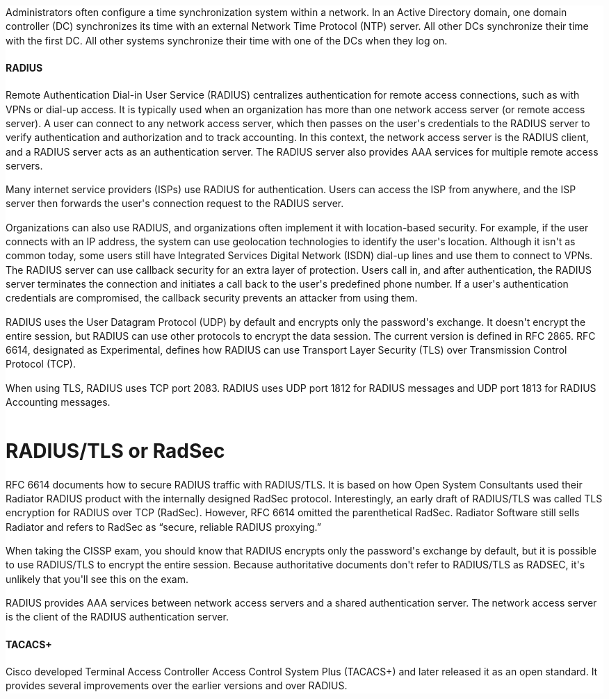 Administrators often configure a time synchronization system within a network. In an Active Directory domain, one domain controller (DC) synchronizes its time with an external Network Time Protocol (NTP) server. All other DCs synchronize their time with the first DC. All other systems synchronize their time with one of the DCs when they log on.

#### RADIUS

Remote Authentication Dial-in User Service (RADIUS) centralizes authentication for remote access connections, such as with VPNs or dial-up access. It is typically used when an organization has more than one network access server (or remote access server). A user can connect to any network access server, which then passes on the user's credentials to the RADIUS server to verify authentication and authorization and to track accounting. In this context, the network access server is the RADIUS client, and a RADIUS server acts as an authentication server. The RADIUS server also provides AAA services for multiple remote access servers.

Many internet service providers (ISPs) use RADIUS for authentication. Users can access the ISP from anywhere, and the ISP server then forwards the user's connection request to the RADIUS server.

Organizations can also use RADIUS, and organizations often implement it with location-based security. For example, if the user connects with an IP address, the system can use geolocation technologies to identify the user's location. Although it isn't as common today, some users still have Integrated Services Digital Network (ISDN) dial-up lines and use them to connect to VPNs. The RADIUS server can use callback security for an extra layer of protection. Users call in, and after authentication, the RADIUS server terminates the connection and initiates a call back to the user's predefined phone number. If a user's authentication credentials are compromised, the callback security prevents an attacker from using them.

RADIUS uses the User Datagram Protocol (UDP) by default and encrypts only the password's exchange. It doesn't encrypt the entire session, but RADIUS can use other protocols to encrypt the data session. The current version is defined in RFC 2865. RFC 6614, designated as Experimental, defines how RADIUS can use Transport Layer Security (TLS) over Transmission Control Protocol (TCP).

When using TLS, RADIUS uses TCP port 2083. RADIUS uses UDP port 1812 for RADIUS messages and UDP port 1813 for RADIUS Accounting messages.

# RADIUS/TLS or RadSec

RFC 6614 documents how to secure RADIUS traffic with RADIUS/TLS. It is based on how Open System Consultants used their Radiator RADIUS product with the internally designed RadSec protocol. Interestingly, an early draft of RADIUS/TLS was called TLS encryption for RADIUS over TCP (RadSec). However, RFC 6614 omitted the parenthetical RadSec. Radiator Software still sells Radiator and refers to RadSec as “secure, reliable RADIUS proxying.”

When taking the CISSP exam, you should know that RADIUS encrypts only the password's exchange by default, but it is possible to use RADIUS/TLS to encrypt the entire session. Because authoritative documents don't refer to RADIUS/TLS as RADSEC, it's unlikely that you'll see this on the exam.

RADIUS provides AAA services between network access servers and a shared authentication server. The network access server is the client of the RADIUS authentication server.

#### TACACS+

Cisco developed Terminal Access Controller Access Control System Plus (TACACS+) and later released it as an open standard. It provides several improvements over the earlier versions and over RADIUS.
